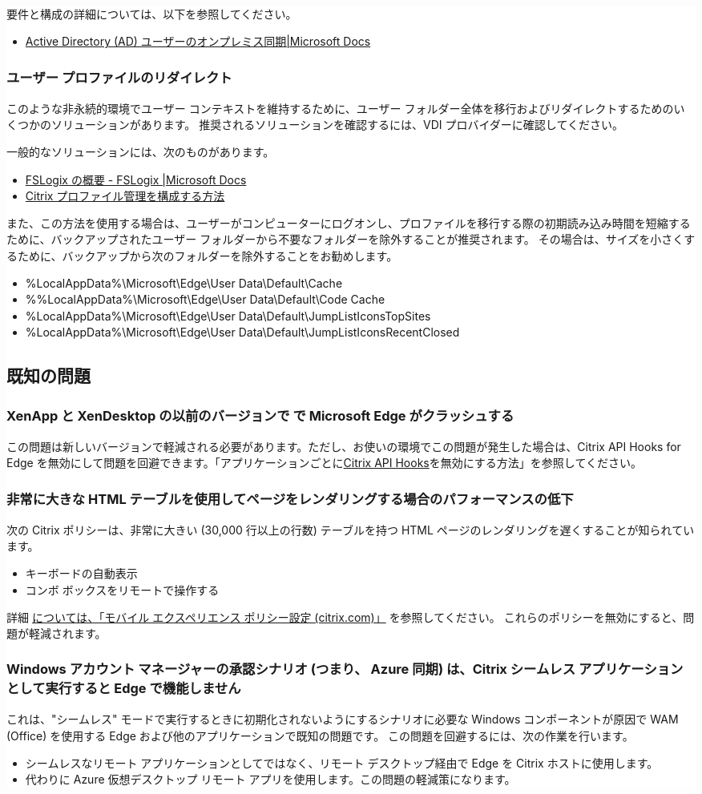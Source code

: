 要件と構成の詳細については、以下を参照してください。  

- [Active Directory (AD) ユーザーのオンプレミス同期|Microsoft Docs](/deployedge/microsoft-edge-on-premises-sync)

### <a name="user-profile-redirection"></a>ユーザー プロファイルのリダイレクト  

このような非永続的環境でユーザー コンテキストを維持するために、ユーザー フォルダー全体を移行およびリダイレクトするためのいくつかのソリューションがあります。 推奨されるソリューションを確認するには、VDI プロバイダーに確認してください。

一般的なソリューションには、次のものがあります。

- [FSLogix の概要 - FSLogix |Microsoft Docs](/fslogix/overview)
- [Citrix プロファイル管理を構成する方法](https://support.citrix.com/article/CTX222893)

また、この方法を使用する場合は、ユーザーがコンピューターにログオンし、プロファイルを移行する際の初期読み込み時間を短縮するために、バックアップされたユーザー フォルダーから不要なフォルダーを除外することが推奨されます。 その場合は、サイズを小さくするために、バックアップから次のフォルダーを除外することをお勧めします。

- %LocalAppData%\Microsoft\Edge\User Data\Default\Cache
- %%LocalAppData%\Microsoft\Edge\User Data\Default\Code Cache
- %LocalAppData%\Microsoft\Edge\User Data\Default\JumpListIconsTopSites
- %LocalAppData%\Microsoft\Edge\User Data\Default\JumpListIconsRecentClosed

## <a name="known-issues"></a>既知の問題

### <a name="microsoft-edge-crashes-in-older-versions-of-xenapp-and-xendesktop"></a>XenApp と XenDesktop の以前のバージョンで で Microsoft Edge がクラッシュする

この問題は新しいバージョンで軽減される必要があります。ただし、お使いの環境でこの問題が発生した場合は、Citrix API Hooks for Edge を無効にして問題を回避できます。「アプリケーションごとに[Citrix API Hooks](https://support.citrix.com/article/CTX107825)を無効にする方法」を参照してください。

### <a name="degraded-performance-when-rendering-pages-with-exceptionally-large-html-tables"></a>非常に大きな HTML テーブルを使用してページをレンダリングする場合のパフォーマンスの低下

次の Citrix ポリシーは、非常に大きい (30,000 行以上の行数) テーブルを持つ HTML ページのレンダリングを遅くすることが知られています。

- キーボードの自動表示
- コンボ ボックスをリモートで操作する

詳細 [については、「モバイル エクスペリエンス ポリシー設定 (citrix.com)」](https://docs.citrix.com/citrix-virtual-apps-desktops/policies/reference/ica-policy-settings/mobile-experience-policy-settings.html) を参照してください。 これらのポリシーを無効にすると、問題が軽減されます。

### <a name="windows-account-manager-authorization-scenarios-ie--azure-sync-fail-in-edge-when-run-as-a-citrix-seamless-application"></a>Windows アカウント マネージャーの承認シナリオ (つまり、 Azure 同期) は、Citrix シームレス アプリケーションとして実行すると Edge で機能しません

これは、"シームレス" モードで実行するときに初期化されないようにするシナリオに必要な Windows コンポーネントが原因で WAM (Office) を使用する Edge および他のアプリケーションで既知の問題です。 この問題を回避するには、次の作業を行います。

- シームレスなリモート アプリケーションとしてではなく、リモート デスクトップ経由で Edge を Citrix ホストに使用します。
- 代わりに Azure 仮想デスクトップ リモート アプリを使用します。この問題の軽減策になります。

